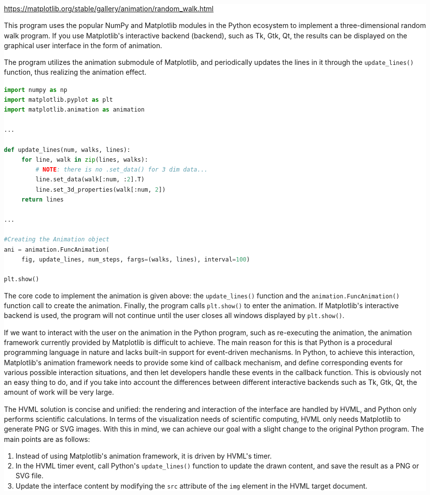 <https://matplotlib.org/stable/gallery/animation/random_walk.html>

This program uses the popular NumPy and Matplotlib modules in the Python ecosystem to implement a three-dimensional random walk program. If you use Matplotlib's interactive backend (backend), such as Tk, Gtk, Qt, the results can be displayed on the graphical user interface in the form of animation.

The program utilizes the animation submodule of Matplotlib, and periodically updates the lines in it through the `update_lines()` function, thus realizing the animation effect.

```python
import numpy as np
import matplotlib.pyplot as plt
import matplotlib.animation as animation

...

def update_lines(num, walks, lines):
     for line, walk in zip(lines, walks):
         # NOTE: there is no .set_data() for 3 dim data...  
         line.set_data(walk[:num, :2].T)
         line.set_3d_properties(walk[:num, 2])
     return lines

...

#Creating the Animation object
ani = animation.FuncAnimation(
     fig, update_lines, num_steps, fargs=(walks, lines), interval=100)

plt.show()
```

The core code to implement the animation is given above: the `update_lines()` function and the `animation.FuncAnimation()` function call to create the animation. Finally, the program calls `plt.show()` to enter the animation. If Matplotlib's interactive backend is used, the program will not continue until the user closes all windows displayed by `plt.show()`.

If we want to interact with the user on the animation in the Python program, such as re-executing the animation, the animation framework currently provided by Matplotlib is difficult to achieve. The main reason for this is that Python is a procedural programming language in nature and lacks built-in support for event-driven mechanisms. In Python, to achieve this interaction, Matplotlib's animation framework needs to provide some kind of callback mechanism, and define corresponding events for various possible interaction situations, and then let developers handle these events in the callback function. This is obviously not an easy thing to do, and if you take into account the differences between different interactive backends such as Tk, Gtk, Qt, the amount of work will be very large.

The HVML solution is concise and unified: the rendering and interaction of the interface are handled by HVML, and Python only performs scientific calculations. In terms of the visualization needs of scientific computing, HVML only needs Matplotlib to generate PNG or SVG images. With this in mind, we can achieve our goal with a slight change to the original Python program. The main points are as follows:

1. Instead of using Matplotlib's animation framework, it is driven by HVML's timer.
1. In the HVML timer event, call Python's `update_lines()` function to update the drawn content, and save the result as a PNG or SVG file.
1. Update the interface content by modifying the `src` attribute of the `img` element in the HVML target document.
